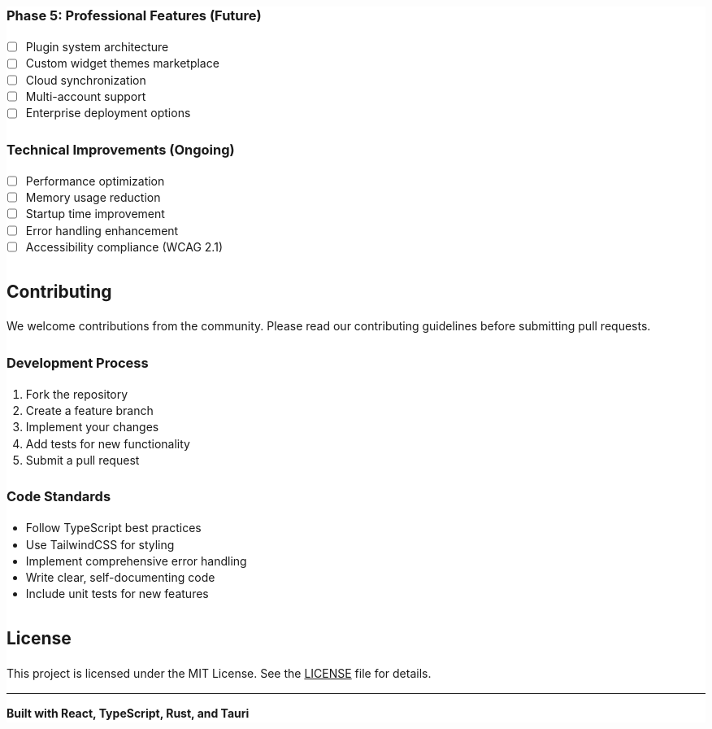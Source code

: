 ### Phase 5: Professional Features (Future)
- [ ] Plugin system architecture
- [ ] Custom widget themes marketplace
- [ ] Cloud synchronization
- [ ] Multi-account support
- [ ] Enterprise deployment options

### Technical Improvements (Ongoing)
- [ ] Performance optimization
- [ ] Memory usage reduction
- [ ] Startup time improvement
- [ ] Error handling enhancement
- [ ] Accessibility compliance (WCAG 2.1)

## Contributing

We welcome contributions from the community. Please read our contributing guidelines before submitting pull requests.

### Development Process

1. Fork the repository
2. Create a feature branch
3. Implement your changes
4. Add tests for new functionality
5. Submit a pull request

### Code Standards

- Follow TypeScript best practices
- Use TailwindCSS for styling
- Implement comprehensive error handling
- Write clear, self-documenting code
- Include unit tests for new features

## License

This project is licensed under the MIT License. See the [LICENSE](LICENSE) file for details.

---

**Built with React, TypeScript, Rust, and Tauri**
